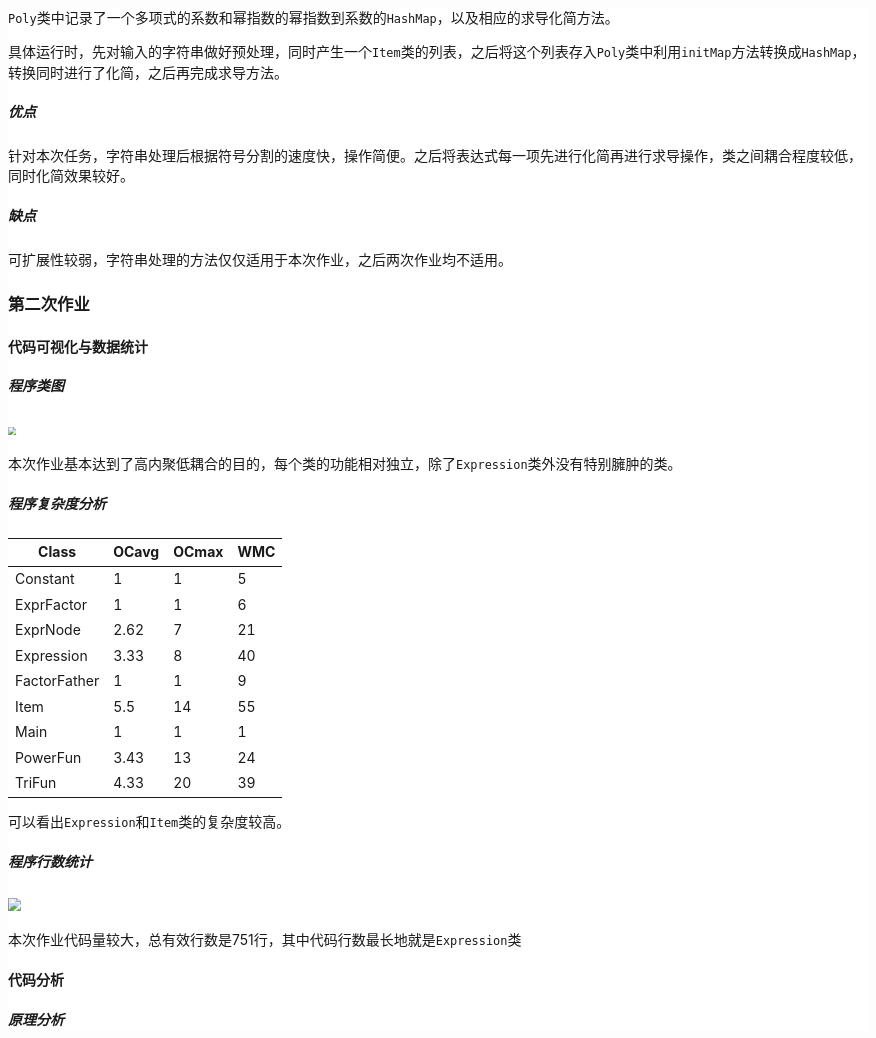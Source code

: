 `Poly`类中记录了一个多项式的系数和幂指数的幂指数到系数的`HashMap`，以及相应的求导化简方法。

具体运行时，先对输入的字符串做好预处理，同时产生一个`Item`类的列表，之后将这个列表存入`Poly`类中利用`initMap`方法转换成`HashMap`，转换同时进行了化简，之后再完成求导方法。

##### 优点

针对本次任务，字符串处理后根据符号分割的速度快，操作简便。之后将表达式每一项先进行化简再进行求导操作，类之间耦合程度较低，同时化简效果较好。

##### 缺点

可扩展性较弱，字符串处理的方法仅仅适用于本次作业，之后两次作业均不适用。

### 第二次作业

#### 代码可视化与数据统计

##### 程序类图

<img src="https://fzc-1300590701.cos.ap-nanjing.myqcloud.com/blogImages/OO-Unit1/hw2.png" style="zoom: 50%;" />

本次作业基本达到了高内聚低耦合的目的，每个类的功能相对独立，除了`Expression`类外没有特别臃肿的类。

##### 程序复杂度分析

| Class        | OCavg | OCmax | WMC  |
| ------------ | ----- | ----- | ---- |
| Constant     | 1     | 1     | 5    |
| ExprFactor   | 1     | 1     | 6    |
| ExprNode     | 2.62  | 7     | 21   |
| Expression   | 3.33  | 8     | 40   |
| FactorFather | 1     | 1     | 9    |
| Item         | 5.5   | 14    | 55   |
| Main         | 1     | 1     | 1    |
| PowerFun     | 3.43  | 13    | 24   |
| TriFun       | 4.33  | 20    | 39   |

可以看出`Expression`和`Item`类的复杂度较高。

##### 程序行数统计

<img src="https://fzc-1300590701.cos.ap-nanjing.myqcloud.com/blogImages/OO-Unit1/hw2_sta.png" style="zoom:80%;" />

本次作业代码量较大，总有效行数是751行，其中代码行数最长地就是`Expression`类

#### 代码分析

##### 原理分析
